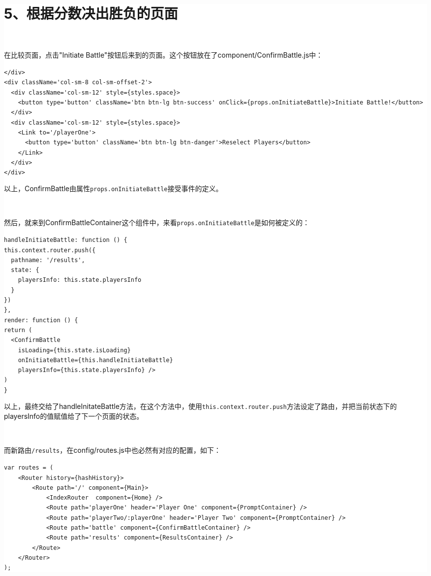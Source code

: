 # 5、根据分数决出胜负的页面 #

<br>

在比较页面，点击"Initiate Battle"按钮后来到的页面。这个按钮放在了component/ConfirmBattle.js中：

	</div>
	<div className='col-sm-8 col-sm-offset-2'>
	  <div className='col-sm-12' style={styles.space}>
	    <button type='button' className='btn btn-lg btn-success' onClick={props.onInitiateBattle}>Initiate Battle!</button>
	  </div>
	  <div className='col-sm-12' style={styles.space}>
	    <Link to='/playerOne'>
	      <button type='button' className='btn btn-lg btn-danger'>Reselect Players</button>
	    </Link>
	  </div>
	</div>

以上，ConfirmBattle由属性`props.onInitiateBattle`接受事件的定义。

<br>

然后，就来到ConfirmBattleContainer这个组件中，来看`props.onInitiateBattle`是如何被定义的：

	handleInitiateBattle: function () {
	this.context.router.push({
	  pathname: '/results',
	  state: {
	    playersInfo: this.state.playersInfo
	  }
	})
	},
	render: function () {
	return (
	  <ConfirmBattle
	    isLoading={this.state.isLoading}
	    onInitiateBattle={this.handleInitiateBattle}
	    playersInfo={this.state.playersInfo} />
	)
	}
 
以上，最终交给了handleInitateBattle方法，在这个方法中，使用`this.context.router.push`方法设定了路由，并把当前状态下的playersInfo的值赋值给了下一个页面的状态。

<br>

而新路由`/results`，在config/routes.js中也必然有对应的配置，如下：
	
	var routes = (
	    <Router history={hashHistory}>
	        <Route path='/' component={Main}>
	            <IndexRouter  component={Home} />
	            <Route path='playerOne' header='Player One' component={PromptContainer} />
	            <Route path='playerTwo/:playerOne' header='Player Two' component={PromptContainer} />
	            <Route path='battle' component={ConfirmBattleContainer} />
	            <Route path='results' component={ResultsContainer} />
	        </Route>
	    </Router>
	);
